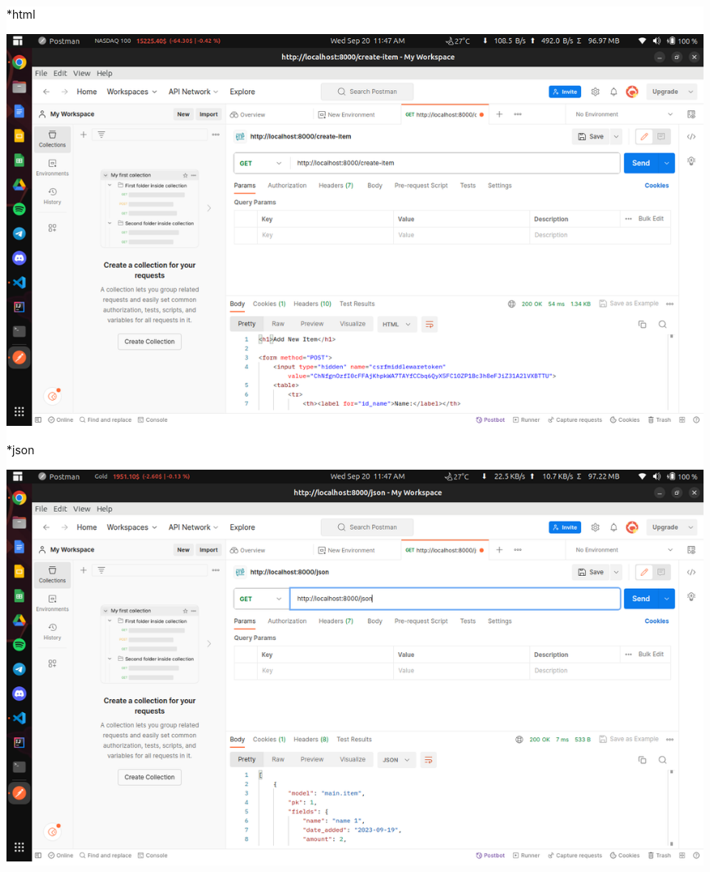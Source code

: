 *html

![Alt text](<Screenshot from 2023-09-20 11-47-28.png>)

*json

![Alt text](<Screenshot from 2023-09-20 11-47-58.png>)
